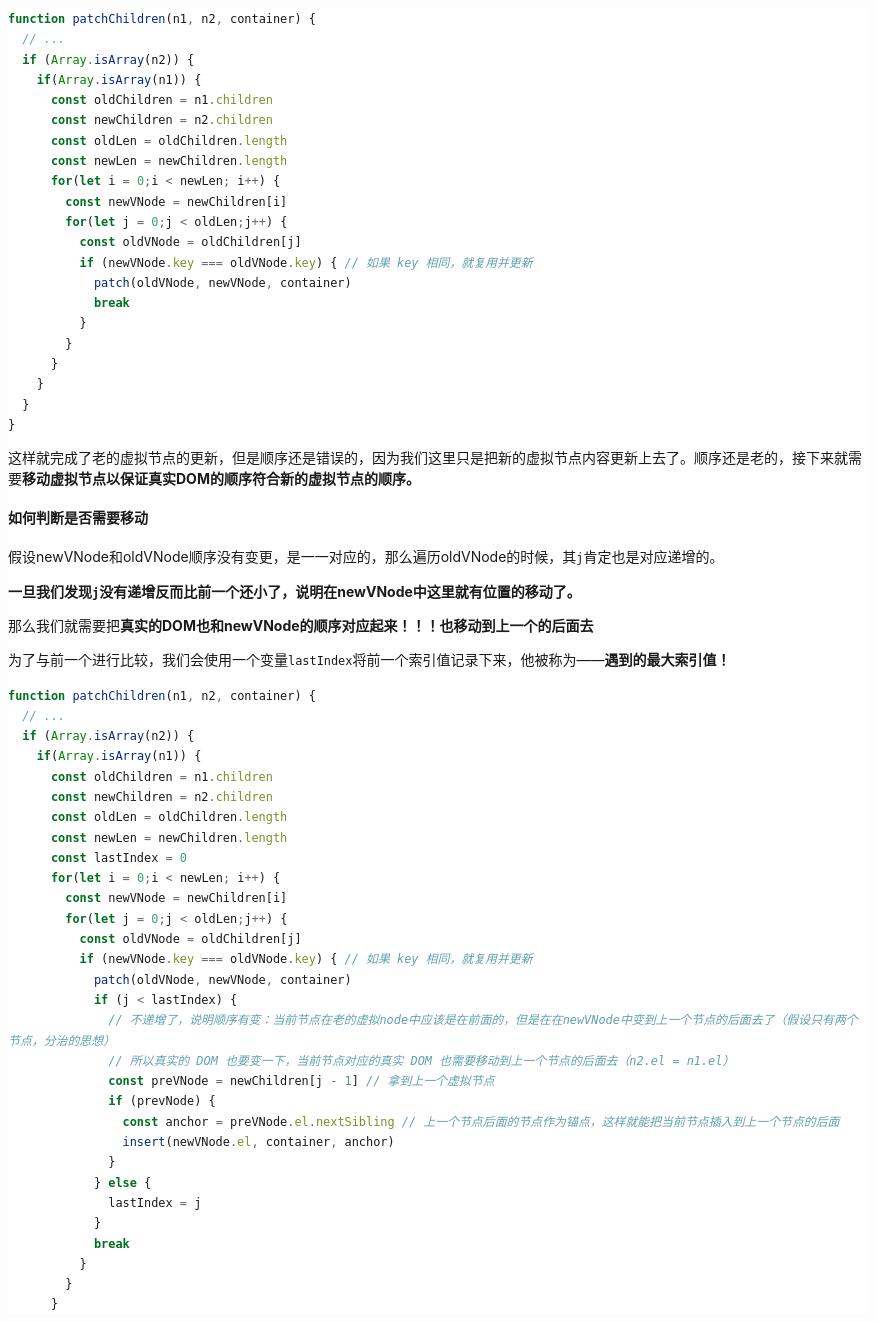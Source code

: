 ```js
function patchChildren(n1, n2, container) {
  // ...
  if (Array.isArray(n2)) {
    if(Array.isArray(n1)) {
      const oldChildren = n1.children
      const newChildren = n2.children
      const oldLen = oldChildren.length
      const newLen = newChildren.length
      for(let i = 0;i < newLen; i++) {
        const newVNode = newChildren[i]
        for(let j = 0;j < oldLen;j++) {
          const oldVNode = oldChildren[j]
          if (newVNode.key === oldVNode.key) { // 如果 key 相同，就复用并更新
            patch(oldVNode, newVNode, container)
            break
          }
        }
      }
    }
  }
}
```

这样就完成了老的虚拟节点的更新，但是顺序还是错误的，因为我们这里只是把新的虚拟节点内容更新上去了。顺序还是老的，接下来就需要**移动虚拟节点以保证真实DOM的顺序符合新的虚拟节点的顺序。**

#### 如何判断是否需要移动

假设newVNode和oldVNode顺序没有变更，是一一对应的，那么遍历oldVNode的时候，其`j`肯定也是对应递增的。

**一旦我们发现`j`没有递增反而比前一个还小了，说明在newVNode中这里就有位置的移动了。** 

那么我们就需要把**真实的DOM也和newVNode的顺序对应起来！！！也移动到上一个的后面去** 

为了与前一个进行比较，我们会使用一个变量`lastIndex`将前一个索引值记录下来，他被称为——**遇到的最大索引值！**

```js
function patchChildren(n1, n2, container) {
  // ...
  if (Array.isArray(n2)) {
    if(Array.isArray(n1)) {
      const oldChildren = n1.children
      const newChildren = n2.children
      const oldLen = oldChildren.length
      const newLen = newChildren.length
      const lastIndex = 0
      for(let i = 0;i < newLen; i++) {
        const newVNode = newChildren[i]
        for(let j = 0;j < oldLen;j++) {
          const oldVNode = oldChildren[j]
          if (newVNode.key === oldVNode.key) { // 如果 key 相同，就复用并更新
            patch(oldVNode, newVNode, container)
            if (j < lastIndex) {
              // 不递增了，说明顺序有变：当前节点在老的虚拟node中应该是在前面的，但是在在newVNode中变到上一个节点的后面去了（假设只有两个节点，分治的思想）
              // 所以真实的 DOM 也要变一下，当前节点对应的真实 DOM 也需要移动到上一个节点的后面去（n2.el = n1.el）
              const preVNode = newChildren[j - 1] // 拿到上一个虚拟节点
              if (prevNode) {
                const anchor = preVNode.el.nextSibling // 上一个节点后面的节点作为锚点，这样就能把当前节点插入到上一个节点的后面
                insert(newVNode.el, container, anchor)
              }
            } else {
              lastIndex = j
            }
            break
          }
        }
      }
```